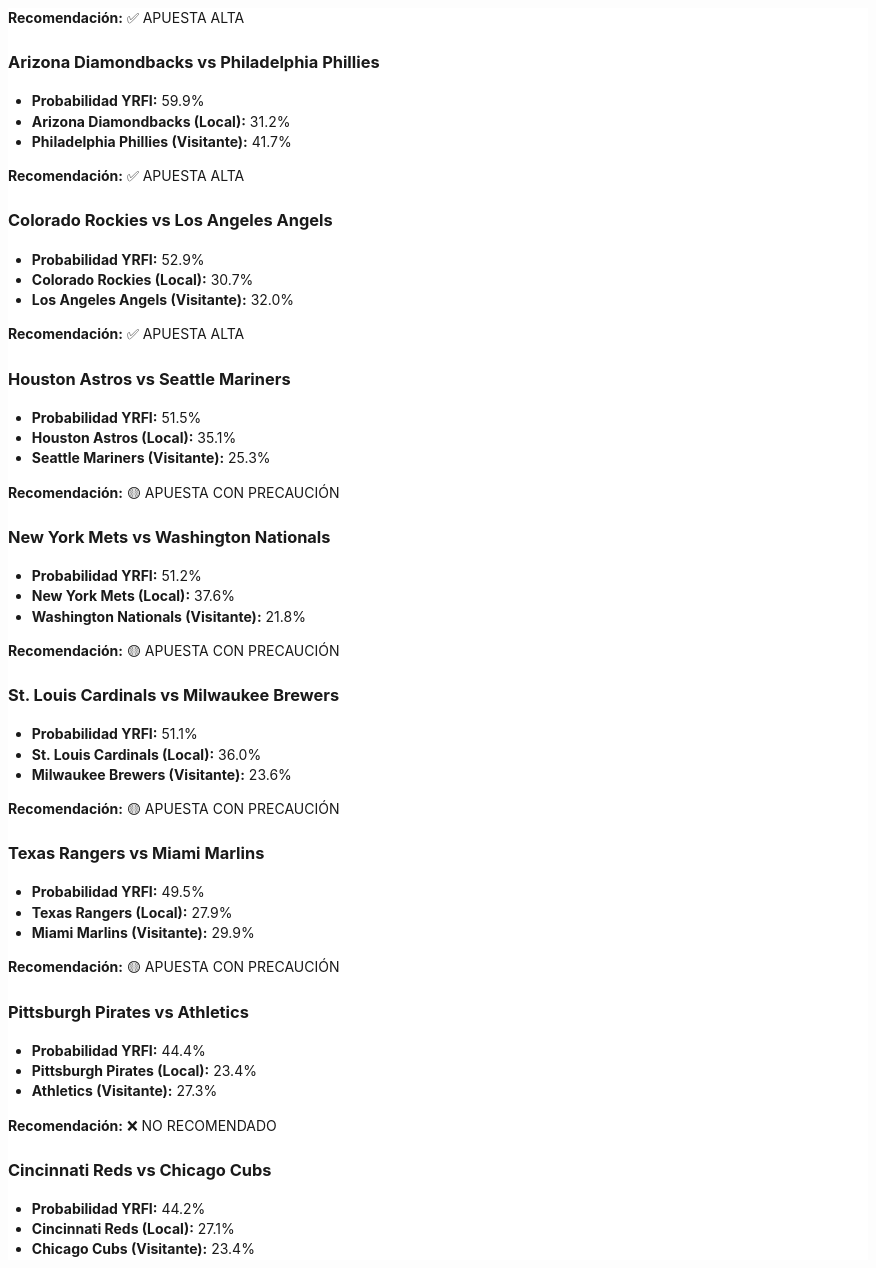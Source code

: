**Recomendación:** ✅ APUESTA ALTA

### Arizona Diamondbacks vs Philadelphia Phillies
- **Probabilidad YRFI:** 59.9%
- **Arizona Diamondbacks (Local):** 31.2%
- **Philadelphia Phillies (Visitante):** 41.7%

**Recomendación:** ✅ APUESTA ALTA

### Colorado Rockies vs Los Angeles Angels
- **Probabilidad YRFI:** 52.9%
- **Colorado Rockies (Local):** 30.7%
- **Los Angeles Angels (Visitante):** 32.0%

**Recomendación:** ✅ APUESTA ALTA

### Houston Astros vs Seattle Mariners
- **Probabilidad YRFI:** 51.5%
- **Houston Astros (Local):** 35.1%
- **Seattle Mariners (Visitante):** 25.3%

**Recomendación:** 🟡 APUESTA CON PRECAUCIÓN

### New York Mets vs Washington Nationals
- **Probabilidad YRFI:** 51.2%
- **New York Mets (Local):** 37.6%
- **Washington Nationals (Visitante):** 21.8%

**Recomendación:** 🟡 APUESTA CON PRECAUCIÓN

### St. Louis Cardinals vs Milwaukee Brewers
- **Probabilidad YRFI:** 51.1%
- **St. Louis Cardinals (Local):** 36.0%
- **Milwaukee Brewers (Visitante):** 23.6%

**Recomendación:** 🟡 APUESTA CON PRECAUCIÓN

### Texas Rangers vs Miami Marlins
- **Probabilidad YRFI:** 49.5%
- **Texas Rangers (Local):** 27.9%
- **Miami Marlins (Visitante):** 29.9%

**Recomendación:** 🟡 APUESTA CON PRECAUCIÓN

### Pittsburgh Pirates vs Athletics
- **Probabilidad YRFI:** 44.4%
- **Pittsburgh Pirates (Local):** 23.4%
- **Athletics (Visitante):** 27.3%

**Recomendación:** ❌ NO RECOMENDADO

### Cincinnati Reds vs Chicago Cubs
- **Probabilidad YRFI:** 44.2%
- **Cincinnati Reds (Local):** 27.1%
- **Chicago Cubs (Visitante):** 23.4%
